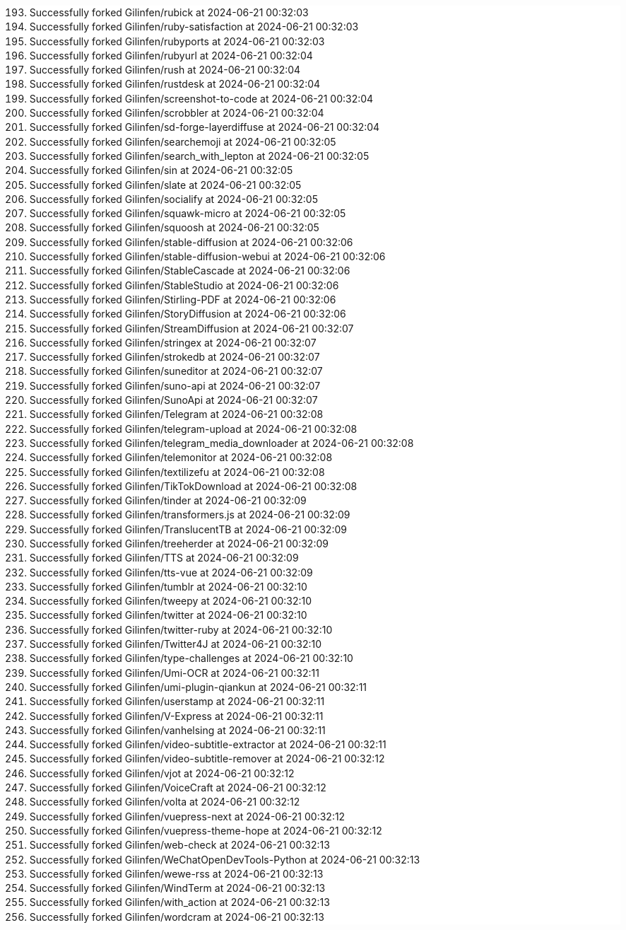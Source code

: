 193. Successfully forked Gilinfen/rubick at 2024-06-21 00:32:03
194. Successfully forked Gilinfen/ruby-satisfaction at 2024-06-21 00:32:03
195. Successfully forked Gilinfen/rubyports at 2024-06-21 00:32:03
196. Successfully forked Gilinfen/rubyurl at 2024-06-21 00:32:04
197. Successfully forked Gilinfen/rush at 2024-06-21 00:32:04
198. Successfully forked Gilinfen/rustdesk at 2024-06-21 00:32:04
199. Successfully forked Gilinfen/screenshot-to-code at 2024-06-21 00:32:04
200. Successfully forked Gilinfen/scrobbler at 2024-06-21 00:32:04
201. Successfully forked Gilinfen/sd-forge-layerdiffuse at 2024-06-21 00:32:04
202. Successfully forked Gilinfen/searchemoji at 2024-06-21 00:32:05
203. Successfully forked Gilinfen/search_with_lepton at 2024-06-21 00:32:05
204. Successfully forked Gilinfen/sin at 2024-06-21 00:32:05
205. Successfully forked Gilinfen/slate at 2024-06-21 00:32:05
206. Successfully forked Gilinfen/socialify at 2024-06-21 00:32:05
207. Successfully forked Gilinfen/squawk-micro at 2024-06-21 00:32:05
208. Successfully forked Gilinfen/squoosh at 2024-06-21 00:32:05
209. Successfully forked Gilinfen/stable-diffusion at 2024-06-21 00:32:06
210. Successfully forked Gilinfen/stable-diffusion-webui at 2024-06-21 00:32:06
211. Successfully forked Gilinfen/StableCascade at 2024-06-21 00:32:06
212. Successfully forked Gilinfen/StableStudio at 2024-06-21 00:32:06
213. Successfully forked Gilinfen/Stirling-PDF at 2024-06-21 00:32:06
214. Successfully forked Gilinfen/StoryDiffusion at 2024-06-21 00:32:06
215. Successfully forked Gilinfen/StreamDiffusion at 2024-06-21 00:32:07
216. Successfully forked Gilinfen/stringex at 2024-06-21 00:32:07
217. Successfully forked Gilinfen/strokedb at 2024-06-21 00:32:07
218. Successfully forked Gilinfen/suneditor at 2024-06-21 00:32:07
219. Successfully forked Gilinfen/suno-api at 2024-06-21 00:32:07
220. Successfully forked Gilinfen/SunoApi at 2024-06-21 00:32:07
221. Successfully forked Gilinfen/Telegram at 2024-06-21 00:32:08
222. Successfully forked Gilinfen/telegram-upload at 2024-06-21 00:32:08
223. Successfully forked Gilinfen/telegram_media_downloader at 2024-06-21 00:32:08
224. Successfully forked Gilinfen/telemonitor at 2024-06-21 00:32:08
225. Successfully forked Gilinfen/textilizefu at 2024-06-21 00:32:08
226. Successfully forked Gilinfen/TikTokDownload at 2024-06-21 00:32:08
227. Successfully forked Gilinfen/tinder at 2024-06-21 00:32:09
228. Successfully forked Gilinfen/transformers.js at 2024-06-21 00:32:09
229. Successfully forked Gilinfen/TranslucentTB at 2024-06-21 00:32:09
230. Successfully forked Gilinfen/treeherder at 2024-06-21 00:32:09
231. Successfully forked Gilinfen/TTS at 2024-06-21 00:32:09
232. Successfully forked Gilinfen/tts-vue at 2024-06-21 00:32:09
233. Successfully forked Gilinfen/tumblr at 2024-06-21 00:32:10
234. Successfully forked Gilinfen/tweepy at 2024-06-21 00:32:10
235. Successfully forked Gilinfen/twitter at 2024-06-21 00:32:10
236. Successfully forked Gilinfen/twitter-ruby at 2024-06-21 00:32:10
237. Successfully forked Gilinfen/Twitter4J at 2024-06-21 00:32:10
238. Successfully forked Gilinfen/type-challenges at 2024-06-21 00:32:10
239. Successfully forked Gilinfen/Umi-OCR at 2024-06-21 00:32:11
240. Successfully forked Gilinfen/umi-plugin-qiankun at 2024-06-21 00:32:11
241. Successfully forked Gilinfen/userstamp at 2024-06-21 00:32:11
242. Successfully forked Gilinfen/V-Express at 2024-06-21 00:32:11
243. Successfully forked Gilinfen/vanhelsing at 2024-06-21 00:32:11
244. Successfully forked Gilinfen/video-subtitle-extractor at 2024-06-21 00:32:11
245. Successfully forked Gilinfen/video-subtitle-remover at 2024-06-21 00:32:12
246. Successfully forked Gilinfen/vjot at 2024-06-21 00:32:12
247. Successfully forked Gilinfen/VoiceCraft at 2024-06-21 00:32:12
248. Successfully forked Gilinfen/volta at 2024-06-21 00:32:12
249. Successfully forked Gilinfen/vuepress-next at 2024-06-21 00:32:12
250. Successfully forked Gilinfen/vuepress-theme-hope at 2024-06-21 00:32:12
251. Successfully forked Gilinfen/web-check at 2024-06-21 00:32:13
252. Successfully forked Gilinfen/WeChatOpenDevTools-Python at 2024-06-21 00:32:13
253. Successfully forked Gilinfen/wewe-rss at 2024-06-21 00:32:13
254. Successfully forked Gilinfen/WindTerm at 2024-06-21 00:32:13
255. Successfully forked Gilinfen/with_action at 2024-06-21 00:32:13
256. Successfully forked Gilinfen/wordcram at 2024-06-21 00:32:13